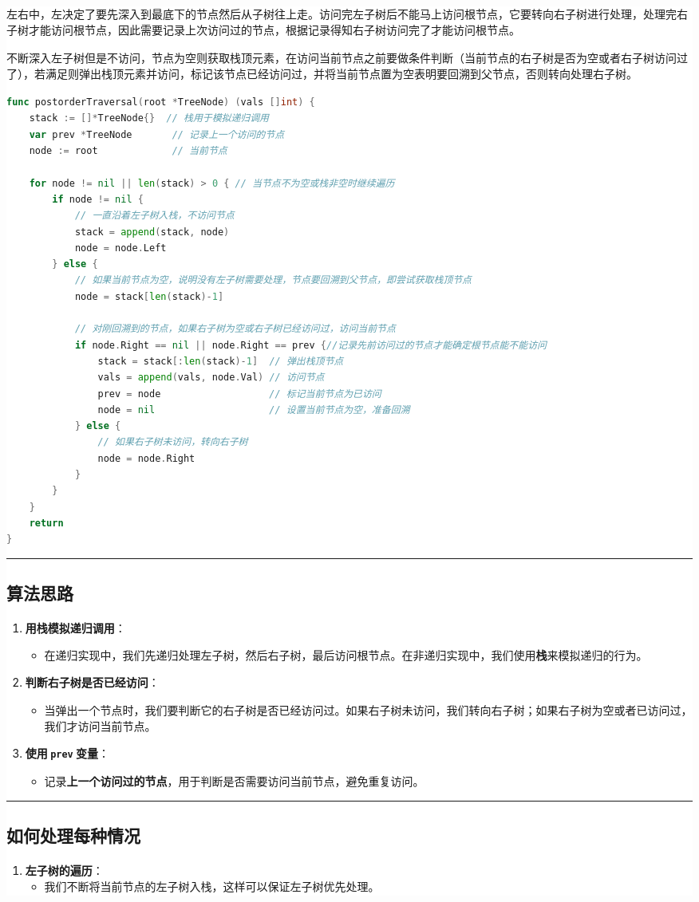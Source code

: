 左右中，左决定了要先深入到最底下的节点然后从子树往上走。访问完左子树后不能马上访问根节点，它要转向右子树进行处理，处理完右子树才能访问根节点，因此需要记录上次访问过的节点，根据记录得知右子树访问完了才能访问根节点。

不断深入左子树但是不访问，节点为空则获取栈顶元素，在访问当前节点之前要做条件判断（当前节点的右子树是否为空或者右子树访问过了），若满足则弹出栈顶元素并访问，标记该节点已经访问过，并将当前节点置为空表明要回溯到父节点，否则转向处理右子树。

```go
func postorderTraversal(root *TreeNode) (vals []int) {
    stack := []*TreeNode{}  // 栈用于模拟递归调用
    var prev *TreeNode       // 记录上一个访问的节点
    node := root             // 当前节点

    for node != nil || len(stack) > 0 { // 当节点不为空或栈非空时继续遍历
        if node != nil { 
            // 一直沿着左子树入栈，不访问节点
            stack = append(stack, node)
            node = node.Left
        } else {
            // 如果当前节点为空，说明没有左子树需要处理，节点要回溯到父节点，即尝试获取栈顶节点
            node = stack[len(stack)-1]

            // 对刚回溯到的节点，如果右子树为空或右子树已经访问过，访问当前节点
            if node.Right == nil || node.Right == prev {//记录先前访问过的节点才能确定根节点能不能访问
                stack = stack[:len(stack)-1]  // 弹出栈顶节点
                vals = append(vals, node.Val) // 访问节点
                prev = node                   // 标记当前节点为已访问
                node = nil                    // 设置当前节点为空，准备回溯
            } else {
                // 如果右子树未访问，转向右子树
                node = node.Right
            }
        }
    }
    return
}
```

---

## **算法思路**
1. **用栈模拟递归调用**：
   - 在递归实现中，我们先递归处理左子树，然后右子树，最后访问根节点。在非递归实现中，我们使用**栈**来模拟递归的行为。
  
2. **判断右子树是否已经访问**：
   - 当弹出一个节点时，我们要判断它的右子树是否已经访问过。如果右子树未访问，我们转向右子树；如果右子树为空或者已访问过，我们才访问当前节点。

3. **使用 `prev` 变量**：
   - 记录**上一个访问过的节点**，用于判断是否需要访问当前节点，避免重复访问。

---

## **如何处理每种情况**
1. **左子树的遍历**：  
   - 我们不断将当前节点的左子树入栈，这样可以保证左子树优先处理。
   